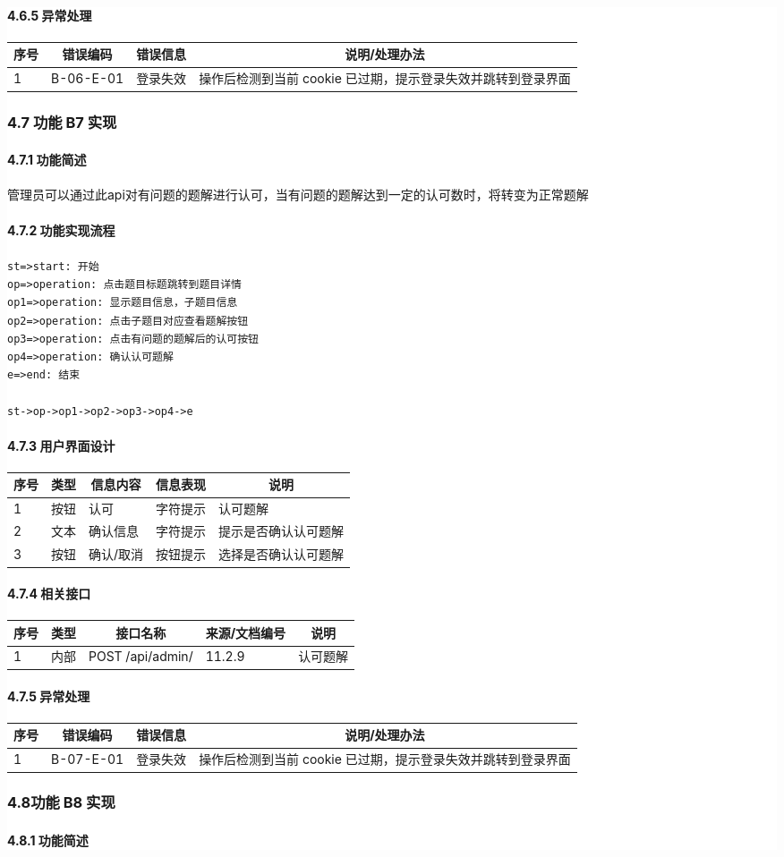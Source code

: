 #### 4.6.5 异常处理

| 序号 | 错误编码  | 错误信息 | 说明/处理办法                                                |
| ---- | --------- | -------- | ------------------------------------------------------------ |
| 1    | B-06-E-01 | 登录失效 | 操作后检测到当前 cookie 已过期，提示登录失效并跳转到登录界面 |

### 4.7 功能 B7 实现

#### 4.7.1 功能简述

管理员可以通过此api对有问题的题解进行认可，当有问题的题解达到一定的认可数时，将转变为正常题解

#### 4.7.2 功能实现流程

```flow
st=>start: 开始
op=>operation: 点击题目标题跳转到题目详情
op1=>operation: 显示题目信息，子题目信息
op2=>operation: 点击子题目对应查看题解按钮
op3=>operation: 点击有问题的题解后的认可按钮
op4=>operation: 确认认可题解
e=>end: 结束

st->op->op1->op2->op3->op4->e
```



#### 4.7.3 用户界面设计

| 序号 | 类型 | 信息内容  | 信息表现 | 说明                 |
| ---- | ---- | --------- | -------- | -------------------- |
| 1    | 按钮 | 认可      | 字符提示 | 认可题解             |
| 2    | 文本 | 确认信息  | 字符提示 | 提示是否确认认可题解 |
| 3    | 按钮 | 确认/取消 | 按钮提示 | 选择是否确认认可题解 |

#### 4.7.4 相关接口

| 序号 | 类型 | 接口名称         | 来源/文档编号 | 说明     |
| ---- | ---- | ---------------- | ------------- | -------- |
| 1    | 内部 | POST /api/admin/ | 11.2.9        | 认可题解 |

#### 4.7.5 异常处理

| 序号 | 错误编码  | 错误信息 | 说明/处理办法                                                |
| ---- | --------- | -------- | ------------------------------------------------------------ |
| 1    | B-07-E-01 | 登录失效 | 操作后检测到当前 cookie 已过期，提示登录失效并跳转到登录界面 |

### 4.8功能 B8 实现

#### 4.8.1 功能简述
